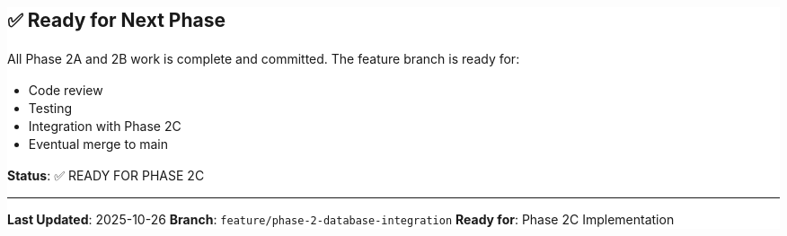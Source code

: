 ## ✅ Ready for Next Phase

All Phase 2A and 2B work is complete and committed. The feature branch is ready for:
- Code review
- Testing
- Integration with Phase 2C
- Eventual merge to main

**Status**: ✅ READY FOR PHASE 2C

---

**Last Updated**: 2025-10-26
**Branch**: `feature/phase-2-database-integration`
**Ready for**: Phase 2C Implementation

